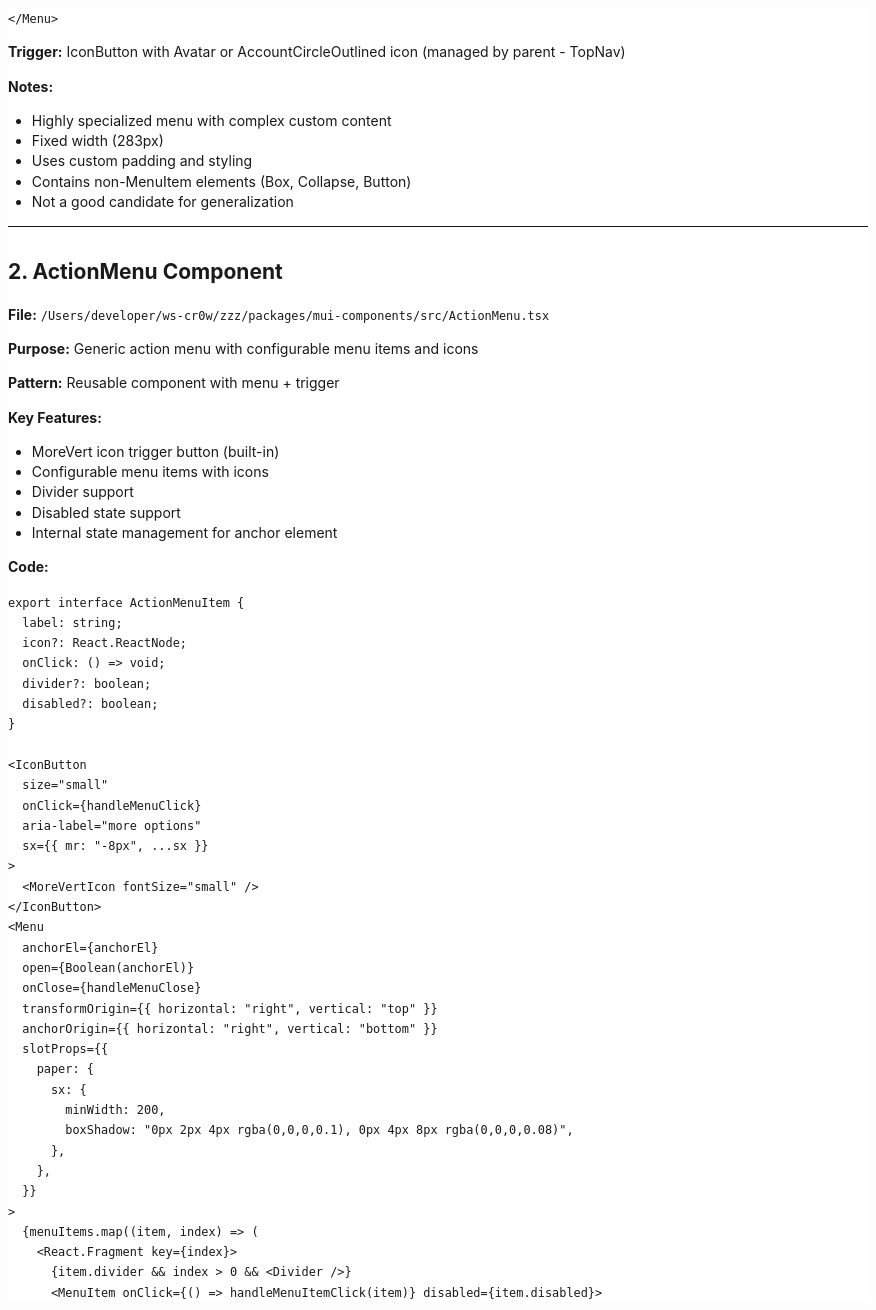 ```tsx
</Menu>
```

**Trigger:** IconButton with Avatar or AccountCircleOutlined icon (managed by parent - TopNav)

**Notes:**
- Highly specialized menu with complex custom content
- Fixed width (283px)
- Uses custom padding and styling
- Contains non-MenuItem elements (Box, Collapse, Button)
- Not a good candidate for generalization

---

## 2. ActionMenu Component

**File:** `/Users/developer/ws-cr0w/zzz/packages/mui-components/src/ActionMenu.tsx`

**Purpose:** Generic action menu with configurable menu items and icons

**Pattern:** Reusable component with menu + trigger

**Key Features:**
- MoreVert icon trigger button (built-in)
- Configurable menu items with icons
- Divider support
- Disabled state support
- Internal state management for anchor element

**Code:**
```tsx
export interface ActionMenuItem {
  label: string;
  icon?: React.ReactNode;
  onClick: () => void;
  divider?: boolean;
  disabled?: boolean;
}

<IconButton
  size="small"
  onClick={handleMenuClick}
  aria-label="more options"
  sx={{ mr: "-8px", ...sx }}
>
  <MoreVertIcon fontSize="small" />
</IconButton>
<Menu
  anchorEl={anchorEl}
  open={Boolean(anchorEl)}
  onClose={handleMenuClose}
  transformOrigin={{ horizontal: "right", vertical: "top" }}
  anchorOrigin={{ horizontal: "right", vertical: "bottom" }}
  slotProps={{
    paper: {
      sx: {
        minWidth: 200,
        boxShadow: "0px 2px 4px rgba(0,0,0,0.1), 0px 4px 8px rgba(0,0,0,0.08)",
      },
    },
  }}
>
  {menuItems.map((item, index) => (
    <React.Fragment key={index}>
      {item.divider && index > 0 && <Divider />}
      <MenuItem onClick={() => handleMenuItemClick(item)} disabled={item.disabled}>
```
